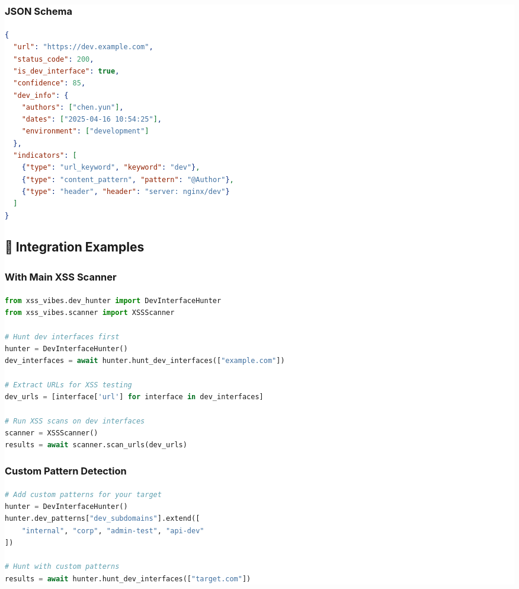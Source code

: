 ### JSON Schema
```json
{
  "url": "https://dev.example.com",
  "status_code": 200,
  "is_dev_interface": true,
  "confidence": 85,
  "dev_info": {
    "authors": ["chen.yun"],
    "dates": ["2025-04-16 10:54:25"],
    "environment": ["development"]
  },
  "indicators": [
    {"type": "url_keyword", "keyword": "dev"},
    {"type": "content_pattern", "pattern": "@Author"},
    {"type": "header", "header": "server: nginx/dev"}
  ]
}
```

## 🔗 Integration Examples

### With Main XSS Scanner
```python
from xss_vibes.dev_hunter import DevInterfaceHunter
from xss_vibes.scanner import XSSScanner

# Hunt dev interfaces first
hunter = DevInterfaceHunter()
dev_interfaces = await hunter.hunt_dev_interfaces(["example.com"])

# Extract URLs for XSS testing
dev_urls = [interface['url'] for interface in dev_interfaces]

# Run XSS scans on dev interfaces
scanner = XSSScanner()
results = await scanner.scan_urls(dev_urls)
```

### Custom Pattern Detection
```python
# Add custom patterns for your target
hunter = DevInterfaceHunter()
hunter.dev_patterns["dev_subdomains"].extend([
    "internal", "corp", "admin-test", "api-dev"
])

# Hunt with custom patterns
results = await hunter.hunt_dev_interfaces(["target.com"])
```

